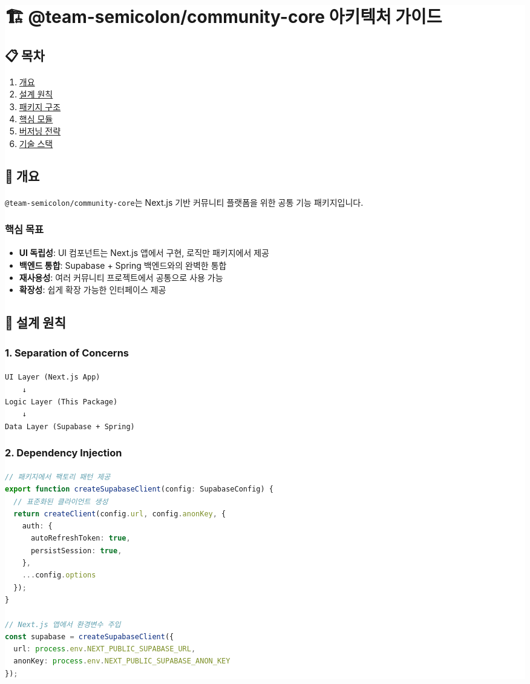 # 🏗️ @team-semicolon/community-core 아키텍처 가이드

## 📋 목차
1. [개요](#개요)
2. [설계 원칙](#설계-원칙)
3. [패키지 구조](#패키지-구조)
4. [핵심 모듈](#핵심-모듈)
5. [버저닝 전략](#버저닝-전략)
6. [기술 스택](#기술-스택)

## 🎯 개요

`@team-semicolon/community-core`는 Next.js 기반 커뮤니티 플랫폼을 위한 공통 기능 패키지입니다.

### 핵심 목표
- **UI 독립성**: UI 컴포넌트는 Next.js 앱에서 구현, 로직만 패키지에서 제공
- **백엔드 통합**: Supabase + Spring 백엔드와의 완벽한 통합
- **재사용성**: 여러 커뮤니티 프로젝트에서 공통으로 사용 가능
- **확장성**: 쉽게 확장 가능한 인터페이스 제공

## 🔧 설계 원칙

### 1. Separation of Concerns
```
UI Layer (Next.js App)
    ↓
Logic Layer (This Package)
    ↓
Data Layer (Supabase + Spring)
```

### 2. Dependency Injection
```typescript
// 패키지에서 팩토리 패턴 제공
export function createSupabaseClient(config: SupabaseConfig) {
  // 표준화된 클라이언트 생성
  return createClient(config.url, config.anonKey, {
    auth: {
      autoRefreshToken: true,
      persistSession: true,
    },
    ...config.options
  });
}

// Next.js 앱에서 환경변수 주입
const supabase = createSupabaseClient({
  url: process.env.NEXT_PUBLIC_SUPABASE_URL,
  anonKey: process.env.NEXT_PUBLIC_SUPABASE_ANON_KEY
});
```
